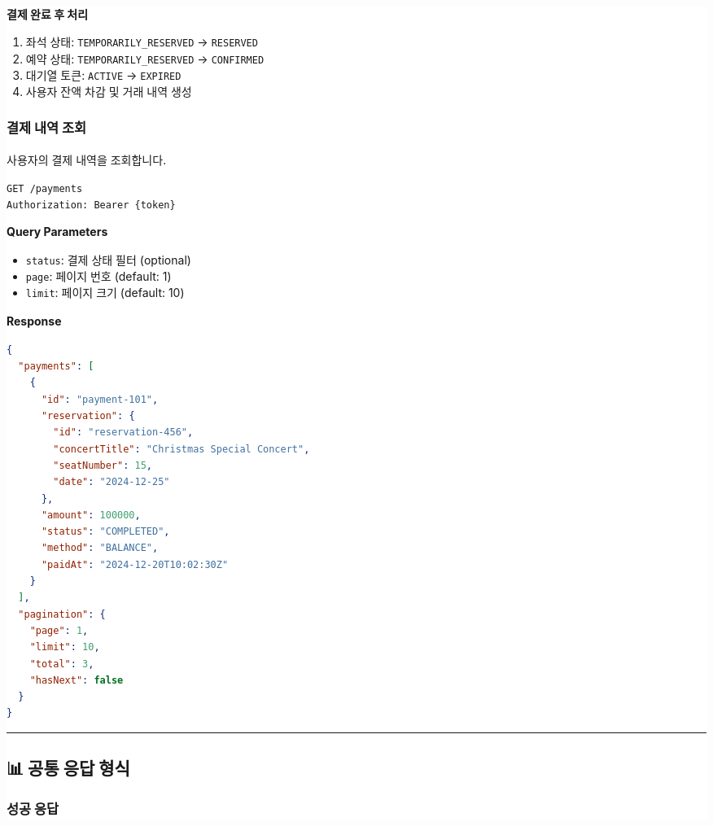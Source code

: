 **결제 완료 후 처리**

1. 좌석 상태: `TEMPORARILY_RESERVED` → `RESERVED`
2. 예약 상태: `TEMPORARILY_RESERVED` → `CONFIRMED`
3. 대기열 토큰: `ACTIVE` → `EXPIRED`
4. 사용자 잔액 차감 및 거래 내역 생성

### 결제 내역 조회

사용자의 결제 내역을 조회합니다.

```http
GET /payments
Authorization: Bearer {token}
```

**Query Parameters**

- `status`: 결제 상태 필터 (optional)
- `page`: 페이지 번호 (default: 1)
- `limit`: 페이지 크기 (default: 10)

**Response**

```json
{
  "payments": [
    {
      "id": "payment-101",
      "reservation": {
        "id": "reservation-456",
        "concertTitle": "Christmas Special Concert",
        "seatNumber": 15,
        "date": "2024-12-25"
      },
      "amount": 100000,
      "status": "COMPLETED",
      "method": "BALANCE",
      "paidAt": "2024-12-20T10:02:30Z"
    }
  ],
  "pagination": {
    "page": 1,
    "limit": 10,
    "total": 3,
    "hasNext": false
  }
}
```

---

## 📊 공통 응답 형식

### 성공 응답

